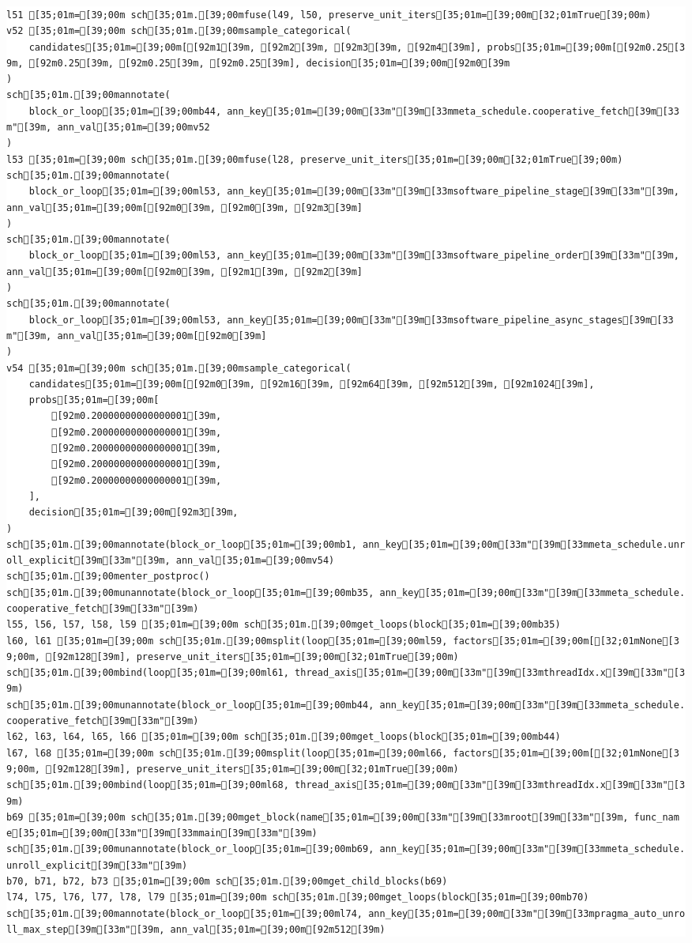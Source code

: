     l51 [35;01m=[39;00m sch[35;01m.[39;00mfuse(l49, l50, preserve_unit_iters[35;01m=[39;00m[32;01mTrue[39;00m)
    v52 [35;01m=[39;00m sch[35;01m.[39;00msample_categorical(
        candidates[35;01m=[39;00m[[92m1[39m, [92m2[39m, [92m3[39m, [92m4[39m], probs[35;01m=[39;00m[[92m0.25[39m, [92m0.25[39m, [92m0.25[39m, [92m0.25[39m], decision[35;01m=[39;00m[92m0[39m
    )
    sch[35;01m.[39;00mannotate(
        block_or_loop[35;01m=[39;00mb44, ann_key[35;01m=[39;00m[33m"[39m[33mmeta_schedule.cooperative_fetch[39m[33m"[39m, ann_val[35;01m=[39;00mv52
    )
    l53 [35;01m=[39;00m sch[35;01m.[39;00mfuse(l28, preserve_unit_iters[35;01m=[39;00m[32;01mTrue[39;00m)
    sch[35;01m.[39;00mannotate(
        block_or_loop[35;01m=[39;00ml53, ann_key[35;01m=[39;00m[33m"[39m[33msoftware_pipeline_stage[39m[33m"[39m, ann_val[35;01m=[39;00m[[92m0[39m, [92m0[39m, [92m3[39m]
    )
    sch[35;01m.[39;00mannotate(
        block_or_loop[35;01m=[39;00ml53, ann_key[35;01m=[39;00m[33m"[39m[33msoftware_pipeline_order[39m[33m"[39m, ann_val[35;01m=[39;00m[[92m0[39m, [92m1[39m, [92m2[39m]
    )
    sch[35;01m.[39;00mannotate(
        block_or_loop[35;01m=[39;00ml53, ann_key[35;01m=[39;00m[33m"[39m[33msoftware_pipeline_async_stages[39m[33m"[39m, ann_val[35;01m=[39;00m[[92m0[39m]
    )
    v54 [35;01m=[39;00m sch[35;01m.[39;00msample_categorical(
        candidates[35;01m=[39;00m[[92m0[39m, [92m16[39m, [92m64[39m, [92m512[39m, [92m1024[39m],
        probs[35;01m=[39;00m[
            [92m0.20000000000000001[39m,
            [92m0.20000000000000001[39m,
            [92m0.20000000000000001[39m,
            [92m0.20000000000000001[39m,
            [92m0.20000000000000001[39m,
        ],
        decision[35;01m=[39;00m[92m3[39m,
    )
    sch[35;01m.[39;00mannotate(block_or_loop[35;01m=[39;00mb1, ann_key[35;01m=[39;00m[33m"[39m[33mmeta_schedule.unroll_explicit[39m[33m"[39m, ann_val[35;01m=[39;00mv54)
    sch[35;01m.[39;00menter_postproc()
    sch[35;01m.[39;00munannotate(block_or_loop[35;01m=[39;00mb35, ann_key[35;01m=[39;00m[33m"[39m[33mmeta_schedule.cooperative_fetch[39m[33m"[39m)
    l55, l56, l57, l58, l59 [35;01m=[39;00m sch[35;01m.[39;00mget_loops(block[35;01m=[39;00mb35)
    l60, l61 [35;01m=[39;00m sch[35;01m.[39;00msplit(loop[35;01m=[39;00ml59, factors[35;01m=[39;00m[[32;01mNone[39;00m, [92m128[39m], preserve_unit_iters[35;01m=[39;00m[32;01mTrue[39;00m)
    sch[35;01m.[39;00mbind(loop[35;01m=[39;00ml61, thread_axis[35;01m=[39;00m[33m"[39m[33mthreadIdx.x[39m[33m"[39m)
    sch[35;01m.[39;00munannotate(block_or_loop[35;01m=[39;00mb44, ann_key[35;01m=[39;00m[33m"[39m[33mmeta_schedule.cooperative_fetch[39m[33m"[39m)
    l62, l63, l64, l65, l66 [35;01m=[39;00m sch[35;01m.[39;00mget_loops(block[35;01m=[39;00mb44)
    l67, l68 [35;01m=[39;00m sch[35;01m.[39;00msplit(loop[35;01m=[39;00ml66, factors[35;01m=[39;00m[[32;01mNone[39;00m, [92m128[39m], preserve_unit_iters[35;01m=[39;00m[32;01mTrue[39;00m)
    sch[35;01m.[39;00mbind(loop[35;01m=[39;00ml68, thread_axis[35;01m=[39;00m[33m"[39m[33mthreadIdx.x[39m[33m"[39m)
    b69 [35;01m=[39;00m sch[35;01m.[39;00mget_block(name[35;01m=[39;00m[33m"[39m[33mroot[39m[33m"[39m, func_name[35;01m=[39;00m[33m"[39m[33mmain[39m[33m"[39m)
    sch[35;01m.[39;00munannotate(block_or_loop[35;01m=[39;00mb69, ann_key[35;01m=[39;00m[33m"[39m[33mmeta_schedule.unroll_explicit[39m[33m"[39m)
    b70, b71, b72, b73 [35;01m=[39;00m sch[35;01m.[39;00mget_child_blocks(b69)
    l74, l75, l76, l77, l78, l79 [35;01m=[39;00m sch[35;01m.[39;00mget_loops(block[35;01m=[39;00mb70)
    sch[35;01m.[39;00mannotate(block_or_loop[35;01m=[39;00ml74, ann_key[35;01m=[39;00m[33m"[39m[33mpragma_auto_unroll_max_step[39m[33m"[39m, ann_val[35;01m=[39;00m[92m512[39m)